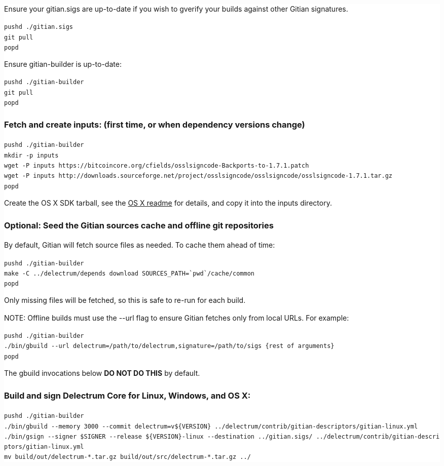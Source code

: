 Ensure your gitian.sigs are up-to-date if you wish to gverify your builds against other Gitian signatures.

    pushd ./gitian.sigs
    git pull
    popd

Ensure gitian-builder is up-to-date:

    pushd ./gitian-builder
    git pull
    popd

### Fetch and create inputs: (first time, or when dependency versions change)

    pushd ./gitian-builder
    mkdir -p inputs
    wget -P inputs https://bitcoincore.org/cfields/osslsigncode-Backports-to-1.7.1.patch
    wget -P inputs http://downloads.sourceforge.net/project/osslsigncode/osslsigncode/osslsigncode-1.7.1.tar.gz
    popd

Create the OS X SDK tarball, see the [OS X readme](README_osx.md) for details, and copy it into the inputs directory.

### Optional: Seed the Gitian sources cache and offline git repositories

By default, Gitian will fetch source files as needed. To cache them ahead of time:

    pushd ./gitian-builder
    make -C ../delectrum/depends download SOURCES_PATH=`pwd`/cache/common
    popd

Only missing files will be fetched, so this is safe to re-run for each build.

NOTE: Offline builds must use the --url flag to ensure Gitian fetches only from local URLs. For example:

    pushd ./gitian-builder
    ./bin/gbuild --url delectrum=/path/to/delectrum,signature=/path/to/sigs {rest of arguments}
    popd

The gbuild invocations below <b>DO NOT DO THIS</b> by default.

### Build and sign Delectrum Core for Linux, Windows, and OS X:

    pushd ./gitian-builder
    ./bin/gbuild --memory 3000 --commit delectrum=v${VERSION} ../delectrum/contrib/gitian-descriptors/gitian-linux.yml
    ./bin/gsign --signer $SIGNER --release ${VERSION}-linux --destination ../gitian.sigs/ ../delectrum/contrib/gitian-descriptors/gitian-linux.yml
    mv build/out/delectrum-*.tar.gz build/out/src/delectrum-*.tar.gz ../

